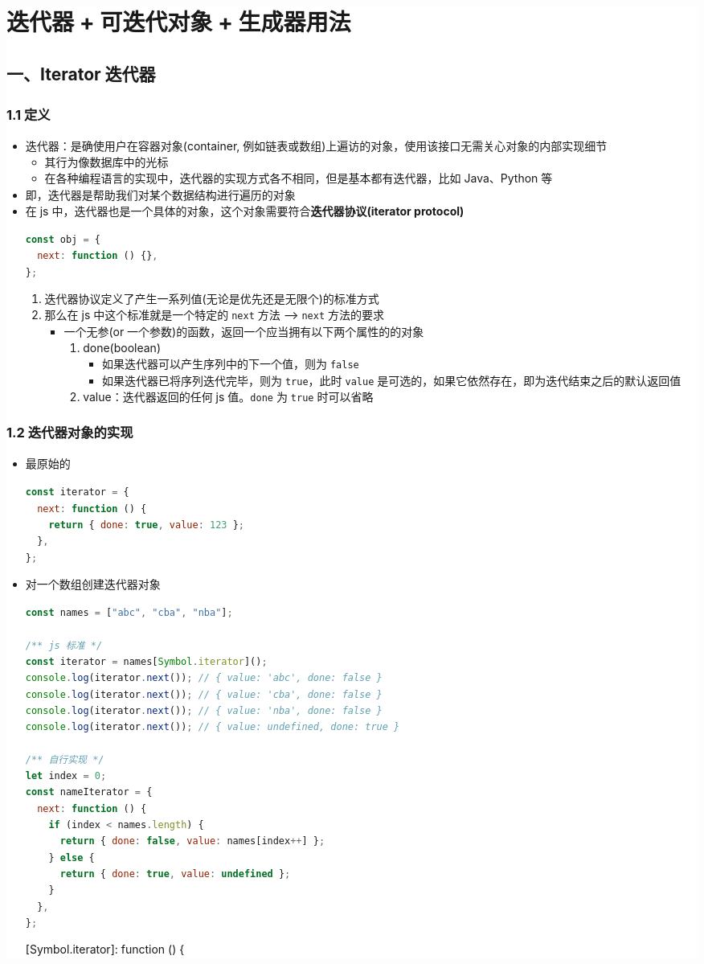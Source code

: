 

# 迭代器 + 可迭代对象 + 生成器用法

## 一、Iterator 迭代器

### 1.1 定义

- 迭代器：是确使用户在容器对象(container, 例如链表或数组)上遍访的对象，使用该接口无需关心对象的内部实现细节
  - 其行为像数据库中的光标
  - 在各种编程语言的实现中，迭代器的实现方式各不相同，但是基本都有迭代器，比如 Java、Python 等
- 即，迭代器是帮助我们对某个数据结构进行遍历的对象
- 在 js 中，迭代器也是一个具体的对象，这个对象需要符合**迭代器协议(iterator protocol)**
  ```js
  const obj = {
    next: function () {},
  };
  ```
  1. 迭代器协议定义了产生一系列值(无论是优先还是无限个)的标准方式
  2. 那么在 js 中这个标准就是一个特定的 `next` 方法 --> `next` 方法的要求
     - 一个无参(or 一个参数)的函数，返回一个应当拥有以下两个属性的的对象
       1. done(boolean)
          - 如果迭代器可以产生序列中的下一个值，则为 `false`
          - 如果迭代器已将序列迭代完毕，则为 `true`，此时 `value` 是可选的，如果它依然存在，即为迭代结束之后的默认返回值
       2. value：迭代器返回的任何 js 值。`done` 为 `true` 时可以省略

### 1.2 迭代器对象的实现

- 最原始的
  ```js
  const iterator = {
    next: function () {
      return { done: true, value: 123 };
    },
  };
  ```
- 对一个数组创建迭代器对象

  ```js
  const names = ["abc", "cba", "nba"];

  /** js 标准 */
  const iterator = names[Symbol.iterator]();
  console.log(iterator.next()); // { value: 'abc', done: false }
  console.log(iterator.next()); // { value: 'cba', done: false }
  console.log(iterator.next()); // { value: 'nba', done: false }
  console.log(iterator.next()); // { value: undefined, done: true }

  /** 自行实现 */
  let index = 0;
  const nameIterator = {
    next: function () {
      if (index < names.length) {
        return { done: false, value: names[index++] };
      } else {
        return { done: true, value: undefined };
      }
    },
  };
  ```


  [Symbol.iterator]: function () {